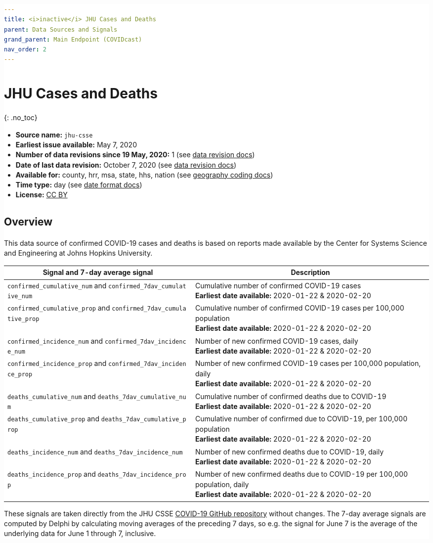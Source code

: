 ```yaml
---
title: <i>inactive</i> JHU Cases and Deaths
parent: Data Sources and Signals
grand_parent: Main Endpoint (COVIDcast)
nav_order: 2
---
```


# JHU Cases and Deaths
{: .no_toc}

* **Source name:** `jhu-csse`
* **Earliest issue available:** May 7, 2020
* **Number of data revisions since 19 May, 2020:** 1 (see [data revision docs](../covidcast_changelog.md#jhu-csse))
* **Date of last data revision:** October 7, 2020 (see [data revision docs](../covidcast_changelog.md#jhu-csse))
* **Available for:** county, hrr, msa, state, hhs, nation (see [geography coding docs](../covidcast_geography.md))
* **Time type:** day (see [date format docs](../covidcast_times.md))
* **License:** [CC BY](#source-and-licensing)

## Overview

This data source of confirmed COVID-19 cases and deaths is based on reports made
available by the Center for Systems Science and Engineering at Johns Hopkins
University.

| Signal and 7-day average signal | Description |
|---|---|
| `confirmed_cumulative_num` and `confirmed_7dav_cumulative_num` | Cumulative number of confirmed COVID-19 cases <br/> **Earliest date available:** 2020-01-22 & 2020-02-20 |
| `confirmed_cumulative_prop` and `confirmed_7dav_cumulative_prop` | Cumulative number of confirmed COVID-19 cases per 100,000 population <br/> **Earliest date available:** 2020-01-22 & 2020-02-20 |
| `confirmed_incidence_num` and `confirmed_7dav_incidence_num` | Number of new confirmed COVID-19 cases, daily <br/> **Earliest date available:** 2020-01-22 & 2020-02-20 |
| `confirmed_incidence_prop` and `confirmed_7dav_incidence_prop` | Number of new confirmed COVID-19 cases per 100,000 population, daily <br/> **Earliest date available:** 2020-01-22 & 2020-02-20 |
| `deaths_cumulative_num` and `deaths_7dav_cumulative_num` | Cumulative number of confirmed deaths due to COVID-19 <br/> **Earliest date available:** 2020-01-22 & 2020-02-20 |
| `deaths_cumulative_prop` and `deaths_7dav_cumulative_prop` | Cumulative number of confirmed due to COVID-19, per 100,000 population <br/> **Earliest date available:** 2020-01-22 & 2020-02-20 |
| `deaths_incidence_num` and `deaths_7dav_incidence_num` | Number of new confirmed deaths due to COVID-19, daily <br/> **Earliest date available:** 2020-01-22 & 2020-02-20 |
| `deaths_incidence_prop` and `deaths_7dav_incidence_prop` | Number of new confirmed deaths due to COVID-19 per 100,000 population, daily <br/> **Earliest date available:** 2020-01-22 & 2020-02-20 |

These signals are taken directly from the JHU CSSE [COVID-19 GitHub
repository](https://github.com/CSSEGISandData/COVID-19) without changes. The
7-day average signals are computed by Delphi by calculating moving averages of
the preceding 7 days, so e.g. the signal for June 7 is the average of the
underlying data for June 1 through 7, inclusive.
